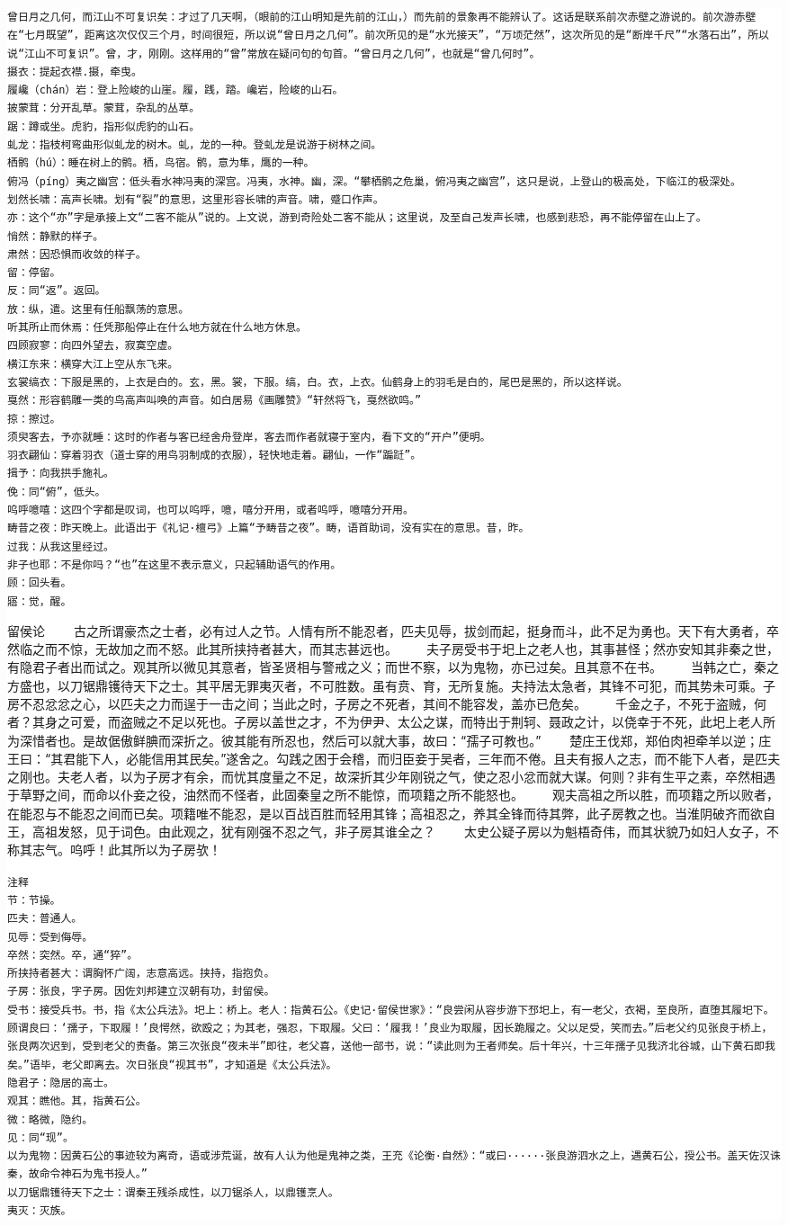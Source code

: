	曾日月之几何，而江山不可复识矣：才过了几天啊，（眼前的江山明知是先前的江山，）而先前的景象再不能辨认了。这话是联系前次赤壁之游说的。前次游赤壁在“七月既望”，距离这次仅仅三个月，时间很短，所以说“曾日月之几何”。前次所见的是“水光接天”，“万顷茫然”，这次所见的是“断岸千尺”“水落石出”，所以说“江山不可复识”。曾，才，刚刚。这样用的“曾”常放在疑问句的句首。“曾日月之几何”，也就是“曾几何时”。
	摄衣：提起衣襟.摄，牵曳。
	履巉（chán）岩：登上险峻的山崖。履，践，踏。巉岩，险峻的山石。
	披蒙茸：分开乱草。蒙茸，杂乱的丛草。
	踞：蹲或坐。虎豹，指形似虎豹的山石。
	虬龙：指枝柯弯曲形似虬龙的树木。虬，龙的一种。登虬龙是说游于树林之间。
	栖鹘（hú）：睡在树上的鹘。栖，鸟宿。鹘，意为隼，鹰的一种。
	俯冯（píng）夷之幽宫：低头看水神冯夷的深宫。冯夷，水神。幽，深。“攀栖鹘之危巢，俯冯夷之幽宫”，这只是说，上登山的极高处，下临江的极深处。
	划然长啸：高声长啸。划有“裂”的意思，这里形容长啸的声音。啸，蹙口作声。
	亦：这个“亦”字是承接上文“二客不能从”说的。上文说，游到奇险处二客不能从；这里说，及至自己发声长啸，也感到悲恐，再不能停留在山上了。
	悄然：静默的样子。
	肃然：因恐惧而收敛的样子。
	留：停留。
	反：同“返”。返回。
	放：纵，遣。这里有任船飘荡的意思。
	听其所止而休焉：任凭那船停止在什么地方就在什么地方休息。
	四顾寂寥：向四外望去，寂寞空虚。
	横江东来：横穿大江上空从东飞来。
	玄裳缟衣：下服是黑的，上衣是白的。玄，黑。裳，下服。缟，白。衣，上衣。仙鹤身上的羽毛是白的，尾巴是黑的，所以这样说。
	戛然：形容鹤雕一类的鸟高声叫唤的声音。如白居易《画雕赞》“轩然将飞，戛然欲鸣。”
	掠：擦过。
	须臾客去，予亦就睡：这时的作者与客已经舍舟登岸，客去而作者就寝于室内，看下文的“开户”便明。
	羽衣翩仙：穿着羽衣（道士穿的用鸟羽制成的衣服），轻快地走着。翩仙，一作“蹁跹”。
	揖予：向我拱手施礼。
	俛：同“俯”，低头。
	呜呼噫嘻：这四个字都是叹词，也可以呜呼，噫，嘻分开用，或者呜呼，噫嘻分开用。
	畴昔之夜：昨天晚上。此语出于《礼记·檀弓》上篇“予畴昔之夜”。畴，语首助词，没有实在的意思。昔，昨。
	过我：从我这里经过。
	非子也耶：不是你吗？“也”在这里不表示意义，只起辅助语气的作用。
	顾：回头看。
	寤：觉，醒。


留侯论
　　古之所谓豪杰之士者，必有过人之节。人情有所不能忍者，匹夫见辱，拔剑而起，挺身而斗，此不足为勇也。天下有大勇者，卒然临之而不惊，无故加之而不怒。此其所挟持者甚大，而其志甚远也。
　　夫子房受书于圯上之老人也，其事甚怪；然亦安知其非秦之世，有隐君子者出而试之。观其所以微见其意者，皆圣贤相与警戒之义；而世不察，以为鬼物，亦已过矣。且其意不在书。
　　当韩之亡，秦之方盛也，以刀锯鼎镬待天下之士。其平居无罪夷灭者，不可胜数。虽有贲、育，无所复施。夫持法太急者，其锋不可犯，而其势未可乘。子房不忍忿忿之心，以匹夫之力而逞于一击之间；当此之时，子房之不死者，其间不能容发，盖亦已危矣。
　　千金之子，不死于盗贼，何者？其身之可爱，而盗贼之不足以死也。子房以盖世之才，不为伊尹、太公之谋，而特出于荆轲、聂政之计，以侥幸于不死，此圯上老人所为深惜者也。是故倨傲鲜腆而深折之。彼其能有所忍也，然后可以就大事，故曰：“孺子可教也。”
　　楚庄王伐郑，郑伯肉袒牵羊以逆；庄王曰：“其君能下人，必能信用其民矣。”遂舍之。勾践之困于会稽，而归臣妾于吴者，三年而不倦。且夫有报人之志，而不能下人者，是匹夫之刚也。夫老人者，以为子房才有余，而忧其度量之不足，故深折其少年刚锐之气，使之忍小忿而就大谋。何则？非有生平之素，卒然相遇于草野之间，而命以仆妾之役，油然而不怪者，此固秦皇之所不能惊，而项籍之所不能怒也。
　　观夫高祖之所以胜，而项籍之所以败者，在能忍与不能忍之间而已矣。项籍唯不能忍，是以百战百胜而轻用其锋；高祖忍之，养其全锋而待其弊，此子房教之也。当淮阴破齐而欲自王，高祖发怒，见于词色。由此观之，犹有刚强不忍之气，非子房其谁全之？
　　太史公疑子房以为魁梧奇伟，而其状貌乃如妇人女子，不称其志气。呜呼！此其所以为子房欤！

	注释
	节：节操。 
	匹夫：普通人。
	见辱：受到侮辱。
	卒然：突然。卒，通“猝”。
	所挟持者甚大：谓胸怀广阔，志意高远。挟持，指抱负。
	子房：张良，字子房。因佐刘邦建立汉朝有功，封留侯。
	受书：接受兵书。书，指《太公兵法》。圯上：桥上。老人：指黄石公。《史记·留侯世家》：“良尝闲从容步游下邳圯上，有一老父，衣褐，至良所，直堕其履圯下。顾谓良曰：‘孺子，下取履！’良愕然，欲殴之；为其老，强忍，下取履。父曰：‘履我！’良业为取履，因长跪履之。父以足受，笑而去。”后老父约见张良于桥上，张良两次迟到，受到老父的责备。第三次张良“夜未半”即往，老父喜，送他一部书，说：“读此则为王者师矣。后十年兴，十三年孺子见我济北谷城，山下黄石即我矣。”语毕，老父即离去。次日张良“视其书”，才知道是《太公兵法》。
	隐君子：隐居的高士。
	观其：瞧他。其，指黄石公。
	微：略微，隐约。
	见：同“现”。
	以为鬼物：因黄石公的事迹较为离奇，语或涉荒诞，故有人认为他是鬼神之类，王充《论衡·自然》：“或曰······张良游泗水之上，遇黄石公，授公书。盖天佐汉诛秦，故命令神石为鬼书授人。”
	以刀锯鼎镬待天下之士：谓秦王残杀成性，以刀锯杀人，以鼎镬烹人。
	夷灭：灭族。